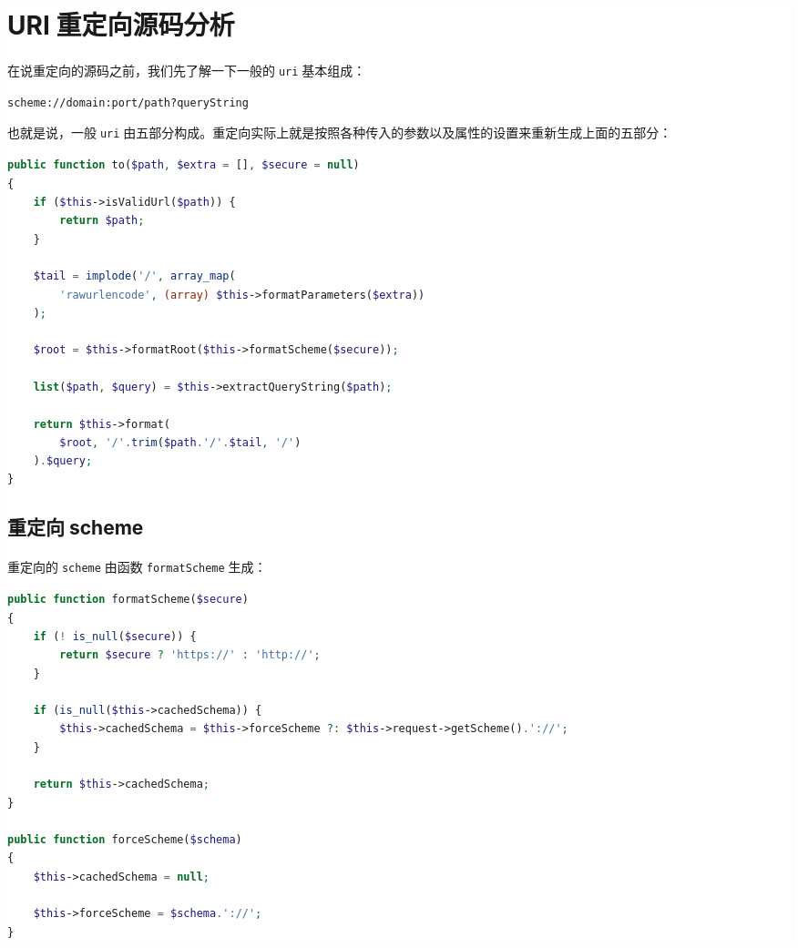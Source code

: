 # URI 重定向源码分析

在说重定向的源码之前，我们先了解一下一般的 `uri` 基本组成：

`scheme://domain:port/path?queryString`

也就是说，一般 `uri` 由五部分构成。重定向实际上就是按照各种传入的参数以及属性的设置来重新生成上面的五部分：

```php
public function to($path, $extra = [], $secure = null)
{
    if ($this->isValidUrl($path)) {
        return $path;
    }

    $tail = implode('/', array_map(
        'rawurlencode', (array) $this->formatParameters($extra))
    );

    $root = $this->formatRoot($this->formatScheme($secure));

    list($path, $query) = $this->extractQueryString($path);

    return $this->format(
        $root, '/'.trim($path.'/'.$tail, '/')
    ).$query;
}
```

## 重定向 scheme

重定向的 `scheme` 由函数 `formatScheme` 生成：

```php
public function formatScheme($secure)
{
    if (! is_null($secure)) {
        return $secure ? 'https://' : 'http://';
    }

    if (is_null($this->cachedSchema)) {
        $this->cachedSchema = $this->forceScheme ?: $this->request->getScheme().'://';
    }

    return $this->cachedSchema;
}

public function forceScheme($schema)
{
    $this->cachedSchema = null;

    $this->forceScheme = $schema.'://';
}
```
